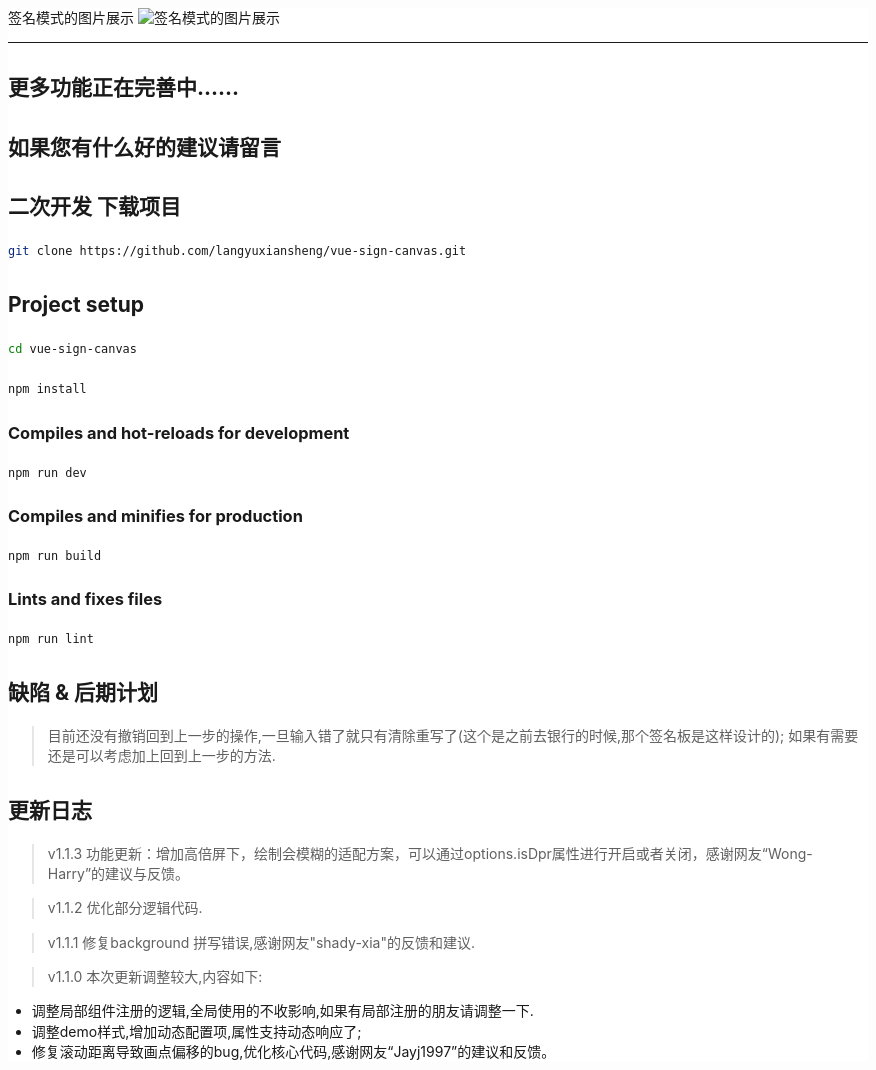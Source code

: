 签名模式的图片展示
![签名模式的图片展示](https://github.com/langyuxiansheng/vue-sign-canvas/blob/master/images/s5.png)

---
## 更多功能正在完善中......
## 如果您有什么好的建议请留言

## 二次开发 下载项目

```bash
git clone https://github.com/langyuxiansheng/vue-sign-canvas.git
```

## Project setup
```bash
cd vue-sign-canvas

npm install
```

### Compiles and hot-reloads for development
```bash
npm run dev
```

### Compiles and minifies for production
```bash
npm run build
```

### Lints and fixes files
```bash
npm run lint
```

## 缺陷 & 后期计划

> 目前还没有撤销回到上一步的操作,一旦输入错了就只有清除重写了(这个是之前去银行的时候,那个签名板是这样设计的);
> 如果有需要还是可以考虑加上回到上一步的方法.


## 更新日志

> v1.1.3 功能更新：增加高倍屏下，绘制会模糊的适配方案，可以通过options.isDpr属性进行开启或者关闭，感谢网友“Wong-Harry”的建议与反馈。

> v1.1.2 优化部分逻辑代码.

> v1.1.1 修复background 拼写错误,感谢网友"shady-xia"的反馈和建议.

> v1.1.0 本次更新调整较大,内容如下:
- 调整局部组件注册的逻辑,全局使用的不收影响,如果有局部注册的朋友请调整一下.
- 调整demo样式,增加动态配置项,属性支持动态响应了;
- 修复滚动距离导致画点偏移的bug,优化核心代码,感谢网友“Jayj1997”的建议和反馈。
